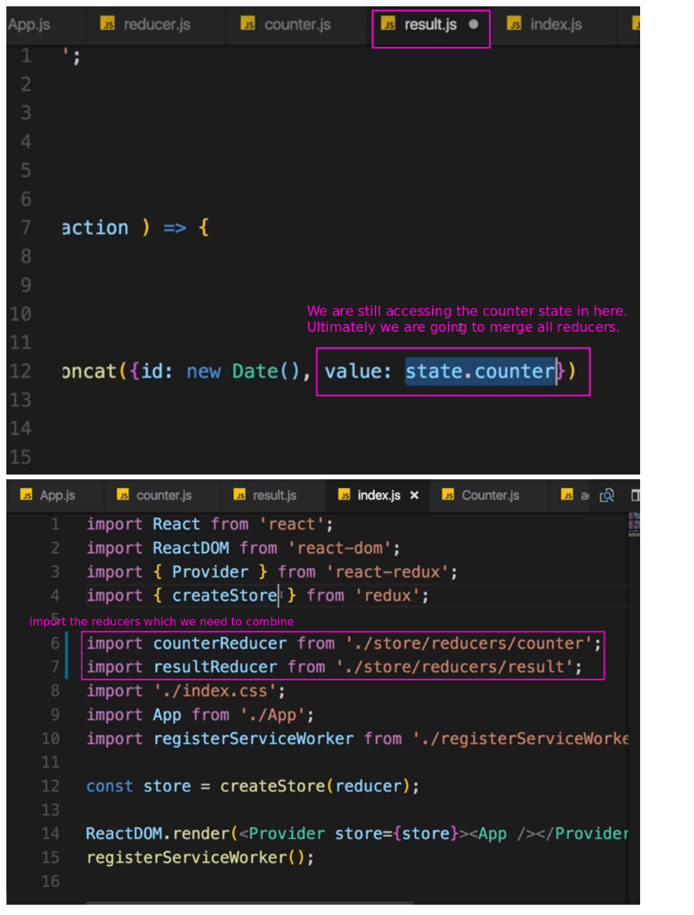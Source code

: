 <img src="./assets/section-14/70.png" alt="smile" width="800" />
<img src="./assets/section-14/71.png" alt="smile" width="800" />